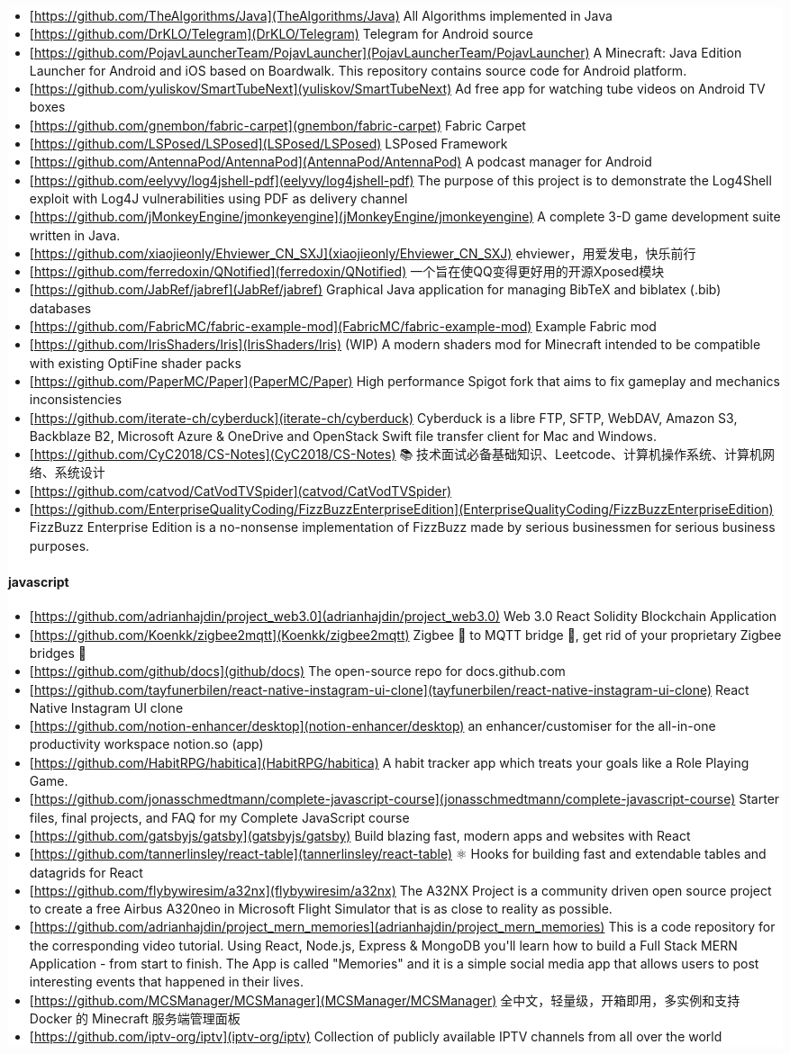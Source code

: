 * [https://github.com/TheAlgorithms/Java](TheAlgorithms/Java) All Algorithms implemented in Java
* [https://github.com/DrKLO/Telegram](DrKLO/Telegram) Telegram for Android source
* [https://github.com/PojavLauncherTeam/PojavLauncher](PojavLauncherTeam/PojavLauncher) A Minecraft: Java Edition Launcher for Android and iOS based on Boardwalk. This repository contains source code for Android platform.
* [https://github.com/yuliskov/SmartTubeNext](yuliskov/SmartTubeNext) Ad free app for watching tube videos on Android TV boxes
* [https://github.com/gnembon/fabric-carpet](gnembon/fabric-carpet) Fabric Carpet
* [https://github.com/LSPosed/LSPosed](LSPosed/LSPosed) LSPosed Framework
* [https://github.com/AntennaPod/AntennaPod](AntennaPod/AntennaPod) A podcast manager for Android
* [https://github.com/eelyvy/log4jshell-pdf](eelyvy/log4jshell-pdf) The purpose of this project is to demonstrate the Log4Shell exploit with Log4J vulnerabilities using PDF as delivery channel
* [https://github.com/jMonkeyEngine/jmonkeyengine](jMonkeyEngine/jmonkeyengine) A complete 3-D game development suite written in Java.
* [https://github.com/xiaojieonly/Ehviewer_CN_SXJ](xiaojieonly/Ehviewer_CN_SXJ) ehviewer，用爱发电，快乐前行
* [https://github.com/ferredoxin/QNotified](ferredoxin/QNotified) 一个旨在使QQ变得更好用的开源Xposed模块
* [https://github.com/JabRef/jabref](JabRef/jabref) Graphical Java application for managing BibTeX and biblatex (.bib) databases
* [https://github.com/FabricMC/fabric-example-mod](FabricMC/fabric-example-mod) Example Fabric mod
* [https://github.com/IrisShaders/Iris](IrisShaders/Iris) (WIP) A modern shaders mod for Minecraft intended to be compatible with existing OptiFine shader packs
* [https://github.com/PaperMC/Paper](PaperMC/Paper) High performance Spigot fork that aims to fix gameplay and mechanics inconsistencies
* [https://github.com/iterate-ch/cyberduck](iterate-ch/cyberduck) Cyberduck is a libre FTP, SFTP, WebDAV, Amazon S3, Backblaze B2, Microsoft Azure & OneDrive and OpenStack Swift file transfer client for Mac and Windows.
* [https://github.com/CyC2018/CS-Notes](CyC2018/CS-Notes) 📚 技术面试必备基础知识、Leetcode、计算机操作系统、计算机网络、系统设计
* [https://github.com/catvod/CatVodTVSpider](catvod/CatVodTVSpider)
* [https://github.com/EnterpriseQualityCoding/FizzBuzzEnterpriseEdition](EnterpriseQualityCoding/FizzBuzzEnterpriseEdition) FizzBuzz Enterprise Edition is a no-nonsense implementation of FizzBuzz made by serious businessmen for serious business purposes.

#### javascript
* [https://github.com/adrianhajdin/project_web3.0](adrianhajdin/project_web3.0) Web 3.0 React Solidity Blockchain Application
* [https://github.com/Koenkk/zigbee2mqtt](Koenkk/zigbee2mqtt) Zigbee 🐝 to MQTT bridge 🌉, get rid of your proprietary Zigbee bridges 🔨
* [https://github.com/github/docs](github/docs) The open-source repo for docs.github.com
* [https://github.com/tayfunerbilen/react-native-instagram-ui-clone](tayfunerbilen/react-native-instagram-ui-clone) React Native Instagram UI clone
* [https://github.com/notion-enhancer/desktop](notion-enhancer/desktop) an enhancer/customiser for the all-in-one productivity workspace notion.so (app)
* [https://github.com/HabitRPG/habitica](HabitRPG/habitica) A habit tracker app which treats your goals like a Role Playing Game.
* [https://github.com/jonasschmedtmann/complete-javascript-course](jonasschmedtmann/complete-javascript-course) Starter files, final projects, and FAQ for my Complete JavaScript course
* [https://github.com/gatsbyjs/gatsby](gatsbyjs/gatsby) Build blazing fast, modern apps and websites with React
* [https://github.com/tannerlinsley/react-table](tannerlinsley/react-table) ⚛️ Hooks for building fast and extendable tables and datagrids for React
* [https://github.com/flybywiresim/a32nx](flybywiresim/a32nx) The A32NX Project is a community driven open source project to create a free Airbus A320neo in Microsoft Flight Simulator that is as close to reality as possible.
* [https://github.com/adrianhajdin/project_mern_memories](adrianhajdin/project_mern_memories) This is a code repository for the corresponding video tutorial. Using React, Node.js, Express & MongoDB you'll learn how to build a Full Stack MERN Application - from start to finish. The App is called "Memories" and it is a simple social media app that allows users to post interesting events that happened in their lives.
* [https://github.com/MCSManager/MCSManager](MCSManager/MCSManager) 全中文，轻量级，开箱即用，多实例和支持 Docker 的 Minecraft 服务端管理面板
* [https://github.com/iptv-org/iptv](iptv-org/iptv) Collection of publicly available IPTV channels from all over the world